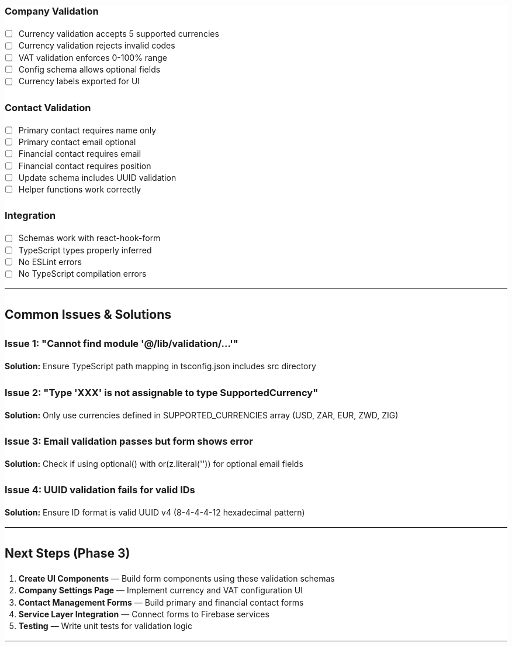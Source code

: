 ### Company Validation
- [ ] Currency validation accepts 5 supported currencies
- [ ] Currency validation rejects invalid codes
- [ ] VAT validation enforces 0-100% range
- [ ] Config schema allows optional fields
- [ ] Currency labels exported for UI

### Contact Validation
- [ ] Primary contact requires name only
- [ ] Primary contact email optional
- [ ] Financial contact requires email
- [ ] Financial contact requires position
- [ ] Update schema includes UUID validation
- [ ] Helper functions work correctly

### Integration
- [ ] Schemas work with react-hook-form
- [ ] TypeScript types properly inferred
- [ ] No ESLint errors
- [ ] No TypeScript compilation errors

---

## Common Issues & Solutions

### Issue 1: "Cannot find module '@/lib/validation/...'"
**Solution:** Ensure TypeScript path mapping in tsconfig.json includes src directory

### Issue 2: "Type 'XXX' is not assignable to type SupportedCurrency"
**Solution:** Only use currencies defined in SUPPORTED_CURRENCIES array (USD, ZAR, EUR, ZWD, ZIG)

### Issue 3: Email validation passes but form shows error
**Solution:** Check if using optional() with or(z.literal('')) for optional email fields

### Issue 4: UUID validation fails for valid IDs
**Solution:** Ensure ID format is valid UUID v4 (8-4-4-4-12 hexadecimal pattern)

---

## Next Steps (Phase 3)

1. **Create UI Components** — Build form components using these validation schemas
2. **Company Settings Page** — Implement currency and VAT configuration UI
3. **Contact Management Forms** — Build primary and financial contact forms
4. **Service Layer Integration** — Connect forms to Firebase services
5. **Testing** — Write unit tests for validation logic

---
